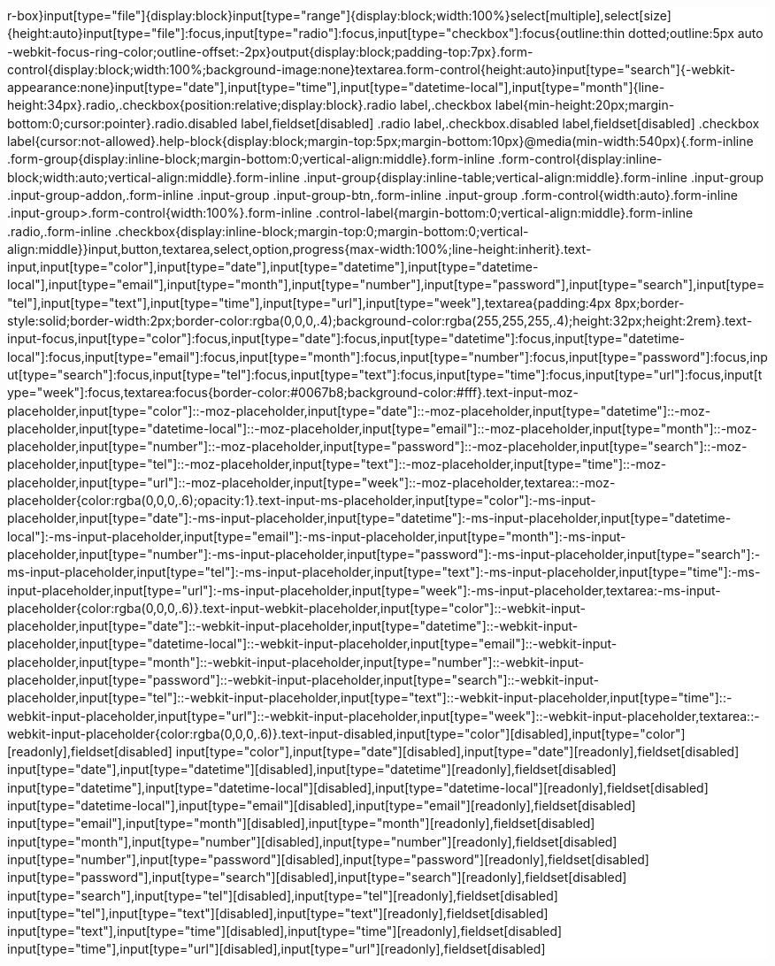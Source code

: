 r-box}input[type="file"]{display:block}input[type="range"]{display:block;width:100%}select[multiple],select[size]{height:auto}input[type="file"]:focus,input[type="radio"]:focus,input[type="checkbox"]:focus{outline:thin dotted;outline:5px auto -webkit-focus-ring-color;outline-offset:-2px}output{display:block;padding-top:7px}.form-control{display:block;width:100%;background-image:none}textarea.form-control{height:auto}input[type="search"]{-webkit-appearance:none}input[type="date"],input[type="time"],input[type="datetime-local"],input[type="month"]{line-height:34px}.radio,.checkbox{position:relative;display:block}.radio label,.checkbox label{min-height:20px;margin-bottom:0;cursor:pointer}.radio.disabled label,fieldset[disabled] .radio label,.checkbox.disabled label,fieldset[disabled] .checkbox label{cursor:not-allowed}.help-block{display:block;margin-top:5px;margin-bottom:10px}@media(min-width:540px){.form-inline .form-group{display:inline-block;margin-bottom:0;vertical-align:middle}.form-inline .form-control{display:inline-block;width:auto;vertical-align:middle}.form-inline .input-group{display:inline-table;vertical-align:middle}.form-inline .input-group .input-group-addon,.form-inline .input-group .input-group-btn,.form-inline .input-group .form-control{width:auto}.form-inline .input-group>.form-control{width:100%}.form-inline .control-label{margin-bottom:0;vertical-align:middle}.form-inline .radio,.form-inline .checkbox{display:inline-block;margin-top:0;margin-bottom:0;vertical-align:middle}}input,button,textarea,select,option,progress{max-width:100%;line-height:inherit}.text-input,input[type="color"],input[type="date"],input[type="datetime"],input[type="datetime-local"],input[type="email"],input[type="month"],input[type="number"],input[type="password"],input[type="search"],input[type="tel"],input[type="text"],input[type="time"],input[type="url"],input[type="week"],textarea{padding:4px 8px;border-style:solid;border-width:2px;border-color:rgba(0,0,0,.4);background-color:rgba(255,255,255,.4);height:32px;height:2rem}.text-input-focus,input[type="color"]:focus,input[type="date"]:focus,input[type="datetime"]:focus,input[type="datetime-local"]:focus,input[type="email"]:focus,input[type="month"]:focus,input[type="number"]:focus,input[type="password"]:focus,input[type="search"]:focus,input[type="tel"]:focus,input[type="text"]:focus,input[type="time"]:focus,input[type="url"]:focus,input[type="week"]:focus,textarea:focus{border-color:#0067b8;background-color:#fff}.text-input-moz-placeholder,input[type="color"]::-moz-placeholder,input[type="date"]::-moz-placeholder,input[type="datetime"]::-moz-placeholder,input[type="datetime-local"]::-moz-placeholder,input[type="email"]::-moz-placeholder,input[type="month"]::-moz-placeholder,input[type="number"]::-moz-placeholder,input[type="password"]::-moz-placeholder,input[type="search"]::-moz-placeholder,input[type="tel"]::-moz-placeholder,input[type="text"]::-moz-placeholder,input[type="time"]::-moz-placeholder,input[type="url"]::-moz-placeholder,input[type="week"]::-moz-placeholder,textarea::-moz-placeholder{color:rgba(0,0,0,.6);opacity:1}.text-input-ms-placeholder,input[type="color"]:-ms-input-placeholder,input[type="date"]:-ms-input-placeholder,input[type="datetime"]:-ms-input-placeholder,input[type="datetime-local"]:-ms-input-placeholder,input[type="email"]:-ms-input-placeholder,input[type="month"]:-ms-input-placeholder,input[type="number"]:-ms-input-placeholder,input[type="password"]:-ms-input-placeholder,input[type="search"]:-ms-input-placeholder,input[type="tel"]:-ms-input-placeholder,input[type="text"]:-ms-input-placeholder,input[type="time"]:-ms-input-placeholder,input[type="url"]:-ms-input-placeholder,input[type="week"]:-ms-input-placeholder,textarea:-ms-input-placeholder{color:rgba(0,0,0,.6)}.text-input-webkit-placeholder,input[type="color"]::-webkit-input-placeholder,input[type="date"]::-webkit-input-placeholder,input[type="datetime"]::-webkit-input-placeholder,input[type="datetime-local"]::-webkit-input-placeholder,input[type="email"]::-webkit-input-placeholder,input[type="month"]::-webkit-input-placeholder,input[type="number"]::-webkit-input-placeholder,input[type="password"]::-webkit-input-placeholder,input[type="search"]::-webkit-input-placeholder,input[type="tel"]::-webkit-input-placeholder,input[type="text"]::-webkit-input-placeholder,input[type="time"]::-webkit-input-placeholder,input[type="url"]::-webkit-input-placeholder,input[type="week"]::-webkit-input-placeholder,textarea::-webkit-input-placeholder{color:rgba(0,0,0,.6)}.text-input-disabled,input[type="color"][disabled],input[type="color"][readonly],fieldset[disabled] input[type="color"],input[type="date"][disabled],input[type="date"][readonly],fieldset[disabled] input[type="date"],input[type="datetime"][disabled],input[type="datetime"][readonly],fieldset[disabled] input[type="datetime"],input[type="datetime-local"][disabled],input[type="datetime-local"][readonly],fieldset[disabled] input[type="datetime-local"],input[type="email"][disabled],input[type="email"][readonly],fieldset[disabled] input[type="email"],input[type="month"][disabled],input[type="month"][readonly],fieldset[disabled] input[type="month"],input[type="number"][disabled],input[type="number"][readonly],fieldset[disabled] input[type="number"],input[type="password"][disabled],input[type="password"][readonly],fieldset[disabled] input[type="password"],input[type="search"][disabled],input[type="search"][readonly],fieldset[disabled] input[type="search"],input[type="tel"][disabled],input[type="tel"][readonly],fieldset[disabled] input[type="tel"],input[type="text"][disabled],input[type="text"][readonly],fieldset[disabled] input[type="text"],input[type="time"][disabled],input[type="time"][readonly],fieldset[disabled] input[type="time"],input[type="url"][disabled],input[type="url"][readonly],fieldset[disabled]
